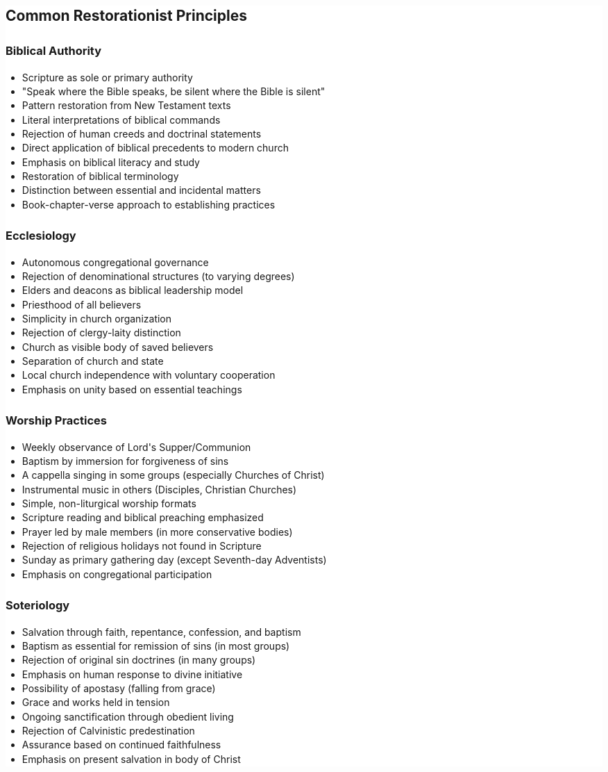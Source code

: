 ## Common Restorationist Principles

### Biblical Authority

- Scripture as sole or primary authority
- "Speak where the Bible speaks, be silent where the Bible is silent"
- Pattern restoration from New Testament texts
- Literal interpretations of biblical commands
- Rejection of human creeds and doctrinal statements
- Direct application of biblical precedents to modern church
- Emphasis on biblical literacy and study
- Restoration of biblical terminology
- Distinction between essential and incidental matters
- Book-chapter-verse approach to establishing practices

### Ecclesiology

- Autonomous congregational governance
- Rejection of denominational structures (to varying degrees)
- Elders and deacons as biblical leadership model
- Priesthood of all believers
- Simplicity in church organization
- Rejection of clergy-laity distinction
- Church as visible body of saved believers
- Separation of church and state
- Local church independence with voluntary cooperation
- Emphasis on unity based on essential teachings

### Worship Practices

- Weekly observance of Lord's Supper/Communion
- Baptism by immersion for forgiveness of sins
- A cappella singing in some groups (especially Churches of Christ)
- Instrumental music in others (Disciples, Christian Churches)
- Simple, non-liturgical worship formats
- Scripture reading and biblical preaching emphasized
- Prayer led by male members (in more conservative bodies)
- Rejection of religious holidays not found in Scripture
- Sunday as primary gathering day (except Seventh-day Adventists)
- Emphasis on congregational participation

### Soteriology

- Salvation through faith, repentance, confession, and baptism
- Baptism as essential for remission of sins (in most groups)
- Rejection of original sin doctrines (in many groups)
- Emphasis on human response to divine initiative
- Possibility of apostasy (falling from grace)
- Grace and works held in tension
- Ongoing sanctification through obedient living
- Rejection of Calvinistic predestination
- Assurance based on continued faithfulness
- Emphasis on present salvation in body of Christ
